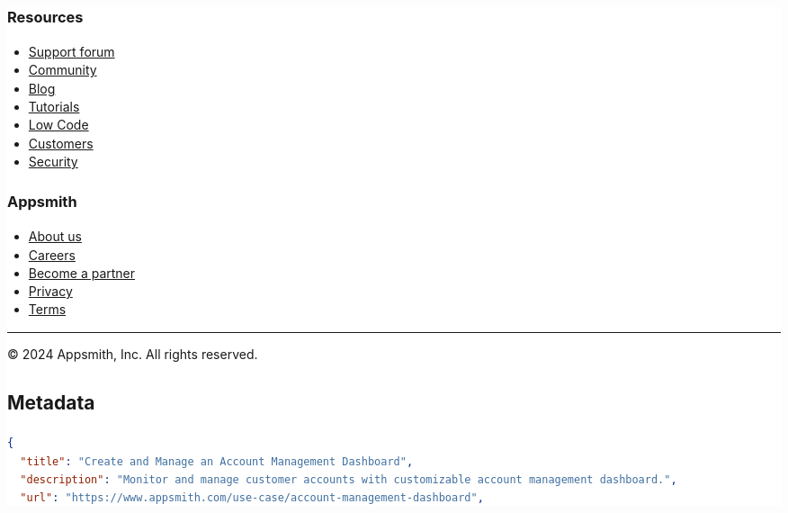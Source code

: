 ### Resources

*   [Support forum](https://discord.com/invite/rBTTVJp)
*   [Community](https://community.appsmith.com/)
*   [Blog](https://www.appsmith.com/blog)
*   [Tutorials](https://www.appsmith.com/blog?cat=Tutorial)
*   [Low Code](https://www.appsmith.com/low-code-for-developers)
*   [Customers](https://www.appsmith.com/customers)
*   [Security](https://security.appsmith.com/)

### Appsmith

*   [About us](https://www.appsmith.com/about-us)
*   [Careers](https://www.appsmith.com/careers)
*   [Become a partner](https://www.appsmith.com/partner-program)
*   [Privacy](https://www.appsmith.com/privacy-policy)
*   [Terms](https://www.appsmith.com/terms-and-conditions)

* * *

© 2024 Appsmith, Inc. All rights reserved.

[](https://www.youtube.com/c/Appsmith)[](https://twitter.com/theappsmith?ref_src=twsrc%5Egoogle%7Ctwcamp%5Eserp%7Ctwgr%5Eauthor)[](https://in.linkedin.com/company/appsmith)[](https://discord.com/invite/rBTTVJp)

## Metadata

```json
{
  "title": "Create and Manage an Account Management Dashboard",
  "description": "Monitor and manage customer accounts with customizable account management dashboard.",
  "url": "https://www.appsmith.com/use-case/account-management-dashboard",
```
